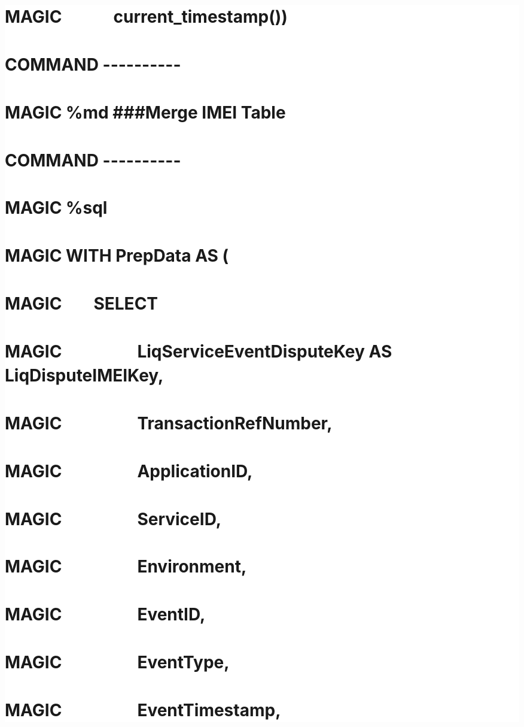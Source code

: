 # MAGIC             current_timestamp())

  

# COMMAND ----------

  

# MAGIC %md ###Merge IMEI Table

  

# COMMAND ----------

  

# MAGIC %sql

# MAGIC WITH PrepData AS (

# MAGIC        SELECT 

# MAGIC                   LiqServiceEventDisputeKey AS LiqDisputeIMEIKey,

# MAGIC                   TransactionRefNumber,

# MAGIC                   ApplicationID,

# MAGIC                   ServiceID,

# MAGIC                   Environment,

# MAGIC                   EventID,

# MAGIC                   EventType,

# MAGIC                   EventTimestamp,

